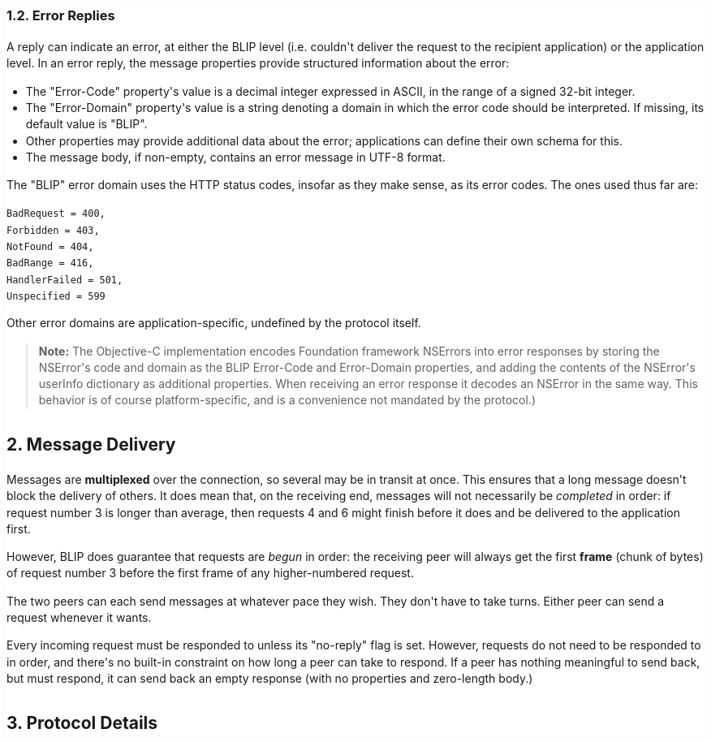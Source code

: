 ### 1.2. Error Replies

A reply can indicate an error, at either the BLIP level (i.e. couldn't deliver the request to the recipient application) or the application level. In an error reply, the message properties provide structured information about the error:

* The "Error-Code" property's value is a decimal integer expressed in ASCII, in the range of a signed 32-bit integer.
* The "Error-Domain" property's value is a string denoting a domain in which the error code should be interpreted. If missing, its default value is "BLIP".
* Other properties may provide additional data about the error; applications can define their own schema for this.
* The message body, if non-empty, contains an error message in UTF-8 format.

The "BLIP" error domain uses the HTTP status codes, insofar as they make sense, as its error codes. The ones used thus far are:

```
BadRequest = 400,
Forbidden = 403,
NotFound = 404,
BadRange = 416,
HandlerFailed = 501,
Unspecified = 599 
```

Other error domains are application-specific, undefined by the protocol itself.

>**Note:** The Objective-C implementation encodes Foundation framework NSErrors into error responses by storing the NSError's code and domain as the BLIP Error-Code and Error-Domain properties, and adding the contents of the NSError's userInfo dictionary as additional properties. When receiving an error response it decodes an NSError in the same way. This behavior is of course platform-specific, and is a convenience not mandated by the protocol.)

## 2. Message Delivery

Messages are **multiplexed** over the connection, so several may be in transit at once. This ensures that a long message doesn't block the delivery of others. It does mean that, on the receiving end, messages will not necessarily be _completed_ in order: if request number 3 is longer than average, then requests 4 and 6 might finish before it does and be delivered to the application first.

However, BLIP does guarantee that requests are _begun_ in order: the receiving peer will always get the first **frame** (chunk of bytes) of request number 3 before the first frame of any higher-numbered request.

The two peers can each send messages at whatever pace they wish. They don't have to take turns. Either peer can send a request whenever it wants.

Every incoming request must be responded to unless its "no-reply" flag is set. However, requests do not need to be responded to in order, and there's no built-in constraint on how long a peer can take to respond. If a peer has nothing meaningful to send back, but must respond, it can send back an empty response (with no properties and zero-length body.)

## 3. Protocol Details

